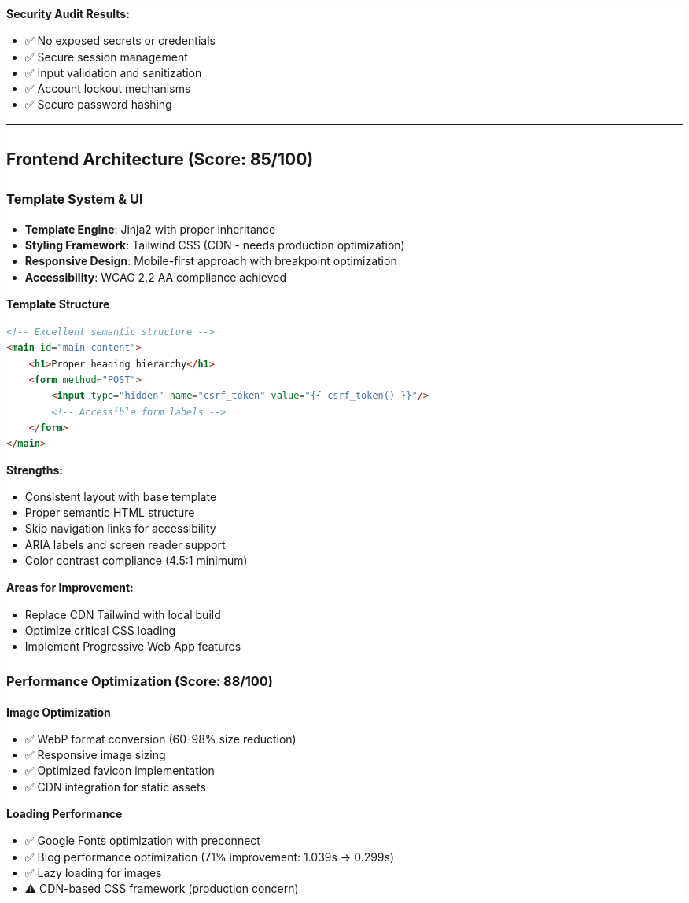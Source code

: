 **Security Audit Results:**
- ✅ No exposed secrets or credentials
- ✅ Secure session management
- ✅ Input validation and sanitization
- ✅ Account lockout mechanisms
- ✅ Secure password hashing

---

## Frontend Architecture (Score: 85/100)

### Template System & UI
- **Template Engine**: Jinja2 with proper inheritance
- **Styling Framework**: Tailwind CSS (CDN - needs production optimization)
- **Responsive Design**: Mobile-first approach with breakpoint optimization
- **Accessibility**: WCAG 2.2 AA compliance achieved

**Template Structure**
```html
<!-- Excellent semantic structure -->
<main id="main-content">
    <h1>Proper heading hierarchy</h1>
    <form method="POST">
        <input type="hidden" name="csrf_token" value="{{ csrf_token() }}"/>
        <!-- Accessible form labels -->
    </form>
</main>
```

**Strengths:**
- Consistent layout with base template
- Proper semantic HTML structure
- Skip navigation links for accessibility
- ARIA labels and screen reader support
- Color contrast compliance (4.5:1 minimum)

**Areas for Improvement:**
- Replace CDN Tailwind with local build
- Optimize critical CSS loading
- Implement Progressive Web App features

### Performance Optimization (Score: 88/100)

**Image Optimization**
- ✅ WebP format conversion (60-98% size reduction)
- ✅ Responsive image sizing
- ✅ Optimized favicon implementation
- ✅ CDN integration for static assets

**Loading Performance**
- ✅ Google Fonts optimization with preconnect
- ✅ Blog performance optimization (71% improvement: 1.039s → 0.299s)
- ✅ Lazy loading for images
- ⚠️ CDN-based CSS framework (production concern)
